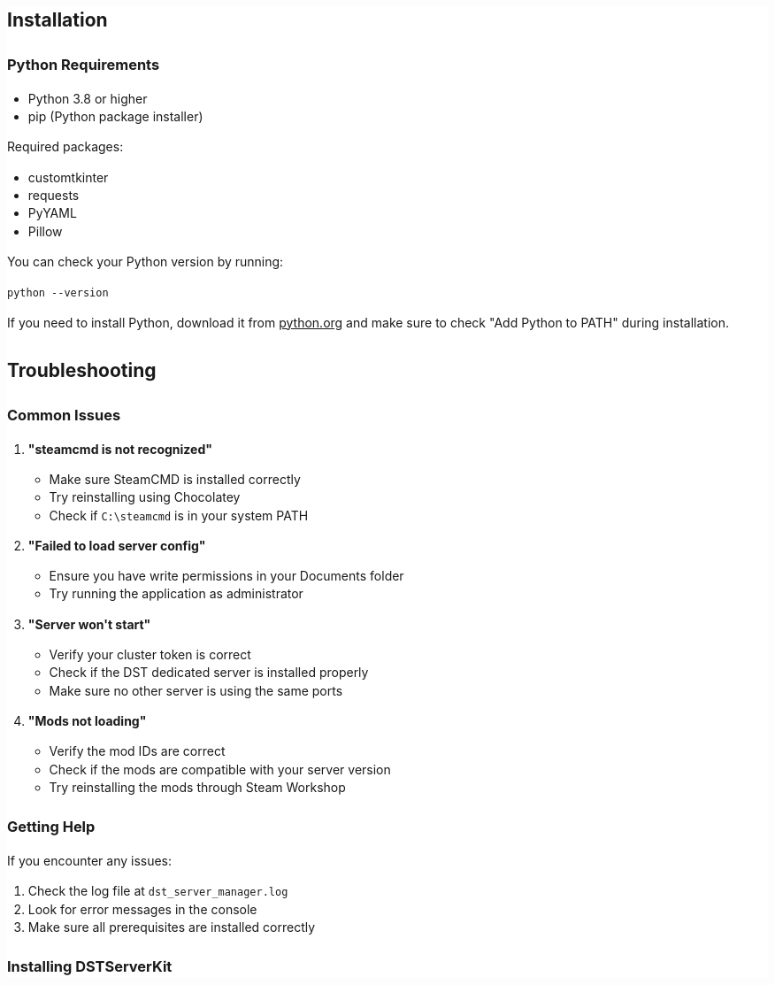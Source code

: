 ## Installation

### Python Requirements

- Python 3.8 or higher
- pip (Python package installer)

Required packages:
- customtkinter
- requests
- PyYAML
- Pillow

You can check your Python version by running:
```batch
python --version
```

If you need to install Python, download it from [python.org](https://www.python.org/downloads/) and make sure to check "Add Python to PATH" during installation.

## Troubleshooting

### Common Issues

1. **"steamcmd is not recognized"**
   - Make sure SteamCMD is installed correctly
   - Try reinstalling using Chocolatey
   - Check if `C:\steamcmd` is in your system PATH

2. **"Failed to load server config"**
   - Ensure you have write permissions in your Documents folder
   - Try running the application as administrator

3. **"Server won't start"**
   - Verify your cluster token is correct
   - Check if the DST dedicated server is installed properly
   - Make sure no other server is using the same ports

4. **"Mods not loading"**
   - Verify the mod IDs are correct
   - Check if the mods are compatible with your server version
   - Try reinstalling the mods through Steam Workshop

### Getting Help

If you encounter any issues:
1. Check the log file at `dst_server_manager.log`
2. Look for error messages in the console
3. Make sure all prerequisites are installed correctly

### Installing DSTServerKit
